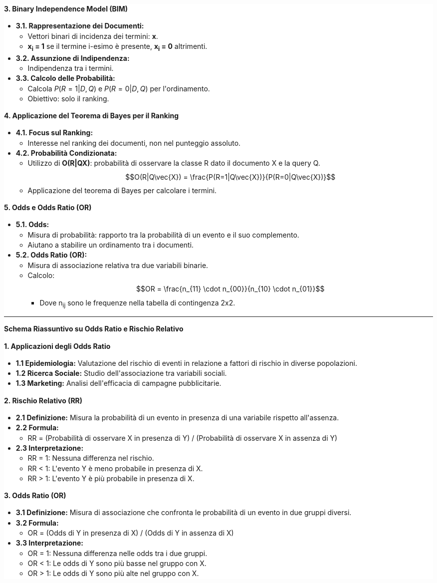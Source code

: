 **3. Binary Independence Model (BIM)**

   *   **3.1. Rappresentazione dei Documenti:**
        *   Vettori binari di incidenza dei termini: **x**.
        *   **x<sub>i</sub> = 1** se il termine i-esimo è presente, **x<sub>i</sub> = 0** altrimenti.
   *   **3.2. Assunzione di Indipendenza:**
        *   Indipendenza tra i termini.
   *   **3.3. Calcolo delle Probabilità:**
        *   Calcola $P(R=1|D,Q)$ e $P(R=0|D,Q)$ per l'ordinamento.
        *   Obiettivo: solo il ranking.

**4. Applicazione del Teorema di Bayes per il Ranking**

   *   **4.1. Focus sul Ranking:**
        *   Interesse nel ranking dei documenti, non nel punteggio assoluto.
   *   **4.2. Probabilità Condizionata:**
        *   Utilizzo di **O(R|QX)**: probabilità di osservare la classe R dato il documento X e la query Q.
        $$O(R|Q\vec{X}) = \frac{P(R=1|Q\vec{X})}{P(R=0|Q\vec{X})}$$
        *   Applicazione del teorema di Bayes per calcolare i termini.

**5. Odds e Odds Ratio (OR)**

   *   **5.1. Odds:**
        *   Misura di probabilità: rapporto tra la probabilità di un evento e il suo complemento.
        *   Aiutano a stabilire un ordinamento tra i documenti.
   *   **5.2. Odds Ratio (OR):**
        *   Misura di associazione relativa tra due variabili binarie.
        *   Calcolo:
            $$OR = \frac{n_{11} \cdot n_{00}}{n_{10} \cdot n_{01}}$$
            *   Dove n<sub>ij</sub> sono le frequenze nella tabella di contingenza 2x2.

---

**Schema Riassuntivo su Odds Ratio e Rischio Relativo**

**1. Applicazioni degli Odds Ratio**

*   **1.1 Epidemiologia:** Valutazione del rischio di eventi in relazione a fattori di rischio in diverse popolazioni.
*   **1.2 Ricerca Sociale:** Studio dell'associazione tra variabili sociali.
*   **1.3 Marketing:** Analisi dell'efficacia di campagne pubblicitarie.

**2. Rischio Relativo (RR)**

*   **2.1 Definizione:** Misura la probabilità di un evento in presenza di una variabile rispetto all'assenza.
*   **2.2 Formula:**
    *   RR = (Probabilità di osservare X in presenza di Y) / (Probabilità di osservare X in assenza di Y)
*   **2.3 Interpretazione:**
    *   RR = 1: Nessuna differenza nel rischio.
    *   RR < 1: L'evento Y è meno probabile in presenza di X.
    *   RR > 1: L'evento Y è più probabile in presenza di X.

**3. Odds Ratio (OR)**

*   **3.1 Definizione:** Misura di associazione che confronta le probabilità di un evento in due gruppi diversi.
*   **3.2 Formula:**
    *   OR = (Odds di Y in presenza di X) / (Odds di Y in assenza di X)
*   **3.3 Interpretazione:**
    *   OR = 1: Nessuna differenza nelle odds tra i due gruppi.
    *   OR < 1: Le odds di Y sono più basse nel gruppo con X.
    *   OR > 1: Le odds di Y sono più alte nel gruppo con X.
